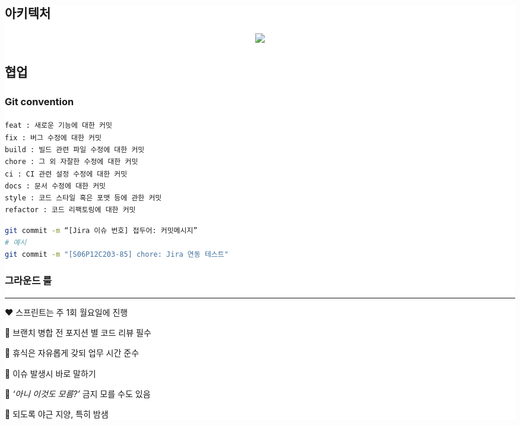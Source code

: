 </p>

## 아키텍처
<p align="center">
    <img src="img/%EC%95%84%ED%82%A4%ED%85%8D%EC%B3%90.png" width="800px" />
</p>

##  협업

### Git convention
```
feat : 새로운 기능에 대한 커밋
fix : 버그 수정에 대한 커밋
build : 빌드 관련 파일 수정에 대한 커밋
chore : 그 외 자잘한 수정에 대한 커밋
ci : CI 관련 설정 수정에 대한 커밋
docs : 문서 수정에 대한 커밋
style : 코드 스타일 혹은 포맷 등에 관한 커밋
refactor : 코드 리팩토링에 대한 커밋
```

```bash
git commit -m “[Jira 이슈 번호] 접두어: 커밋메시지”
# 예시
git commit -m "[S06P12C203-85] chore: Jira 연동 테스트"
```

### 그라운드 룰

---

❤ 스프린트는 주 1회 월요일에 진행

🧡 브랜치 병합 전 포지션 별 코드 리뷰 필수

💛 휴식은 자유롭게 갖되 업무 시간 준수

💚 이슈 발생시 바로 말하기

💙 *‘아니 이것도 모름?’* 금지 모를 수도 있음

💜 되도록 야근 지양, 특히 밤샘

